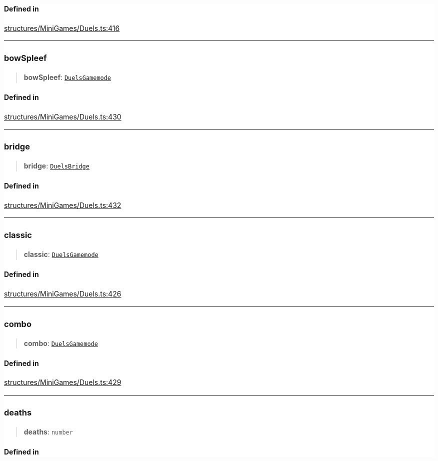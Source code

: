#### Defined in

[structures/MiniGames/Duels.ts:416](https://github.com/Kathund/REBORN-docs-TEST/blob/1c14a4fa83649d1c26475bdd62d394bf5095b016/src/structures/MiniGames/Duels.ts#L416)

***

### bowSpleef

> **bowSpleef**: [`DuelsGamemode`](DuelsGamemode.md)

#### Defined in

[structures/MiniGames/Duels.ts:430](https://github.com/Kathund/REBORN-docs-TEST/blob/1c14a4fa83649d1c26475bdd62d394bf5095b016/src/structures/MiniGames/Duels.ts#L430)

***

### bridge

> **bridge**: [`DuelsBridge`](DuelsBridge.md)

#### Defined in

[structures/MiniGames/Duels.ts:432](https://github.com/Kathund/REBORN-docs-TEST/blob/1c14a4fa83649d1c26475bdd62d394bf5095b016/src/structures/MiniGames/Duels.ts#L432)

***

### classic

> **classic**: [`DuelsGamemode`](DuelsGamemode.md)

#### Defined in

[structures/MiniGames/Duels.ts:426](https://github.com/Kathund/REBORN-docs-TEST/blob/1c14a4fa83649d1c26475bdd62d394bf5095b016/src/structures/MiniGames/Duels.ts#L426)

***

### combo

> **combo**: [`DuelsGamemode`](DuelsGamemode.md)

#### Defined in

[structures/MiniGames/Duels.ts:429](https://github.com/Kathund/REBORN-docs-TEST/blob/1c14a4fa83649d1c26475bdd62d394bf5095b016/src/structures/MiniGames/Duels.ts#L429)

***

### deaths

> **deaths**: `number`

#### Defined in
